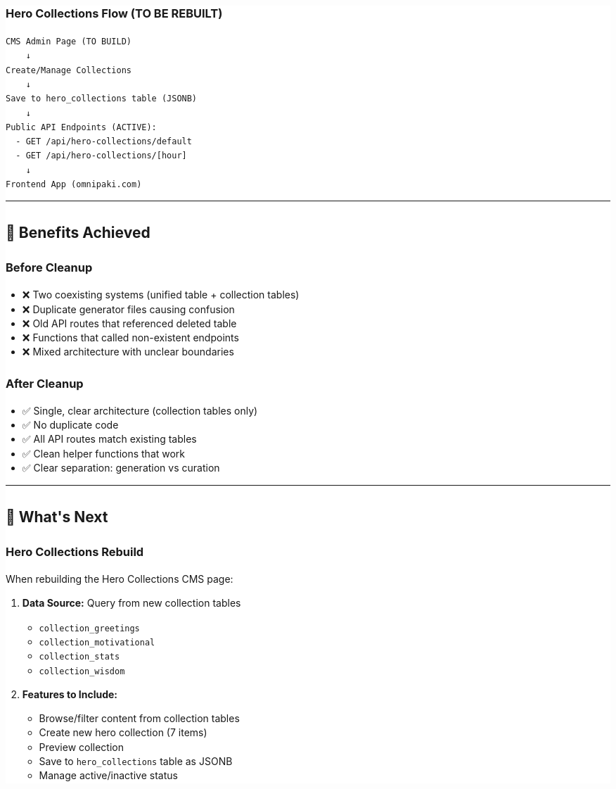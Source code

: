 ### **Hero Collections Flow (TO BE REBUILT)**

```
CMS Admin Page (TO BUILD)
    ↓
Create/Manage Collections
    ↓
Save to hero_collections table (JSONB)
    ↓
Public API Endpoints (ACTIVE):
  - GET /api/hero-collections/default
  - GET /api/hero-collections/[hour]
    ↓
Frontend App (omnipaki.com)
```

---

## 🎯 Benefits Achieved

### **Before Cleanup**

- ❌ Two coexisting systems (unified table + collection tables)
- ❌ Duplicate generator files causing confusion
- ❌ Old API routes that referenced deleted table
- ❌ Functions that called non-existent endpoints
- ❌ Mixed architecture with unclear boundaries

### **After Cleanup**

- ✅ Single, clear architecture (collection tables only)
- ✅ No duplicate code
- ✅ All API routes match existing tables
- ✅ Clean helper functions that work
- ✅ Clear separation: generation vs curation

---

## 🚀 What's Next

### **Hero Collections Rebuild**

When rebuilding the Hero Collections CMS page:

1. **Data Source:** Query from new collection tables
   - `collection_greetings`
   - `collection_motivational`
   - `collection_stats`
   - `collection_wisdom`

2. **Features to Include:**
   - Browse/filter content from collection tables
   - Create new hero collection (7 items)
   - Preview collection
   - Save to `hero_collections` table as JSONB
   - Manage active/inactive status
